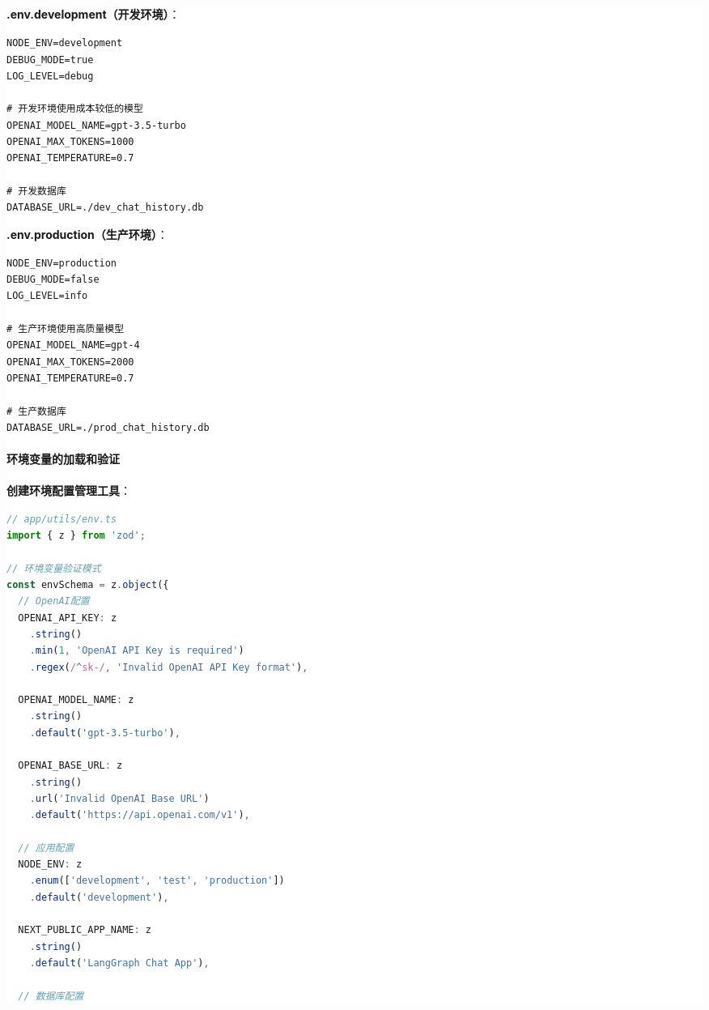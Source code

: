 **.env.development（开发环境）**：

```env
NODE_ENV=development
DEBUG_MODE=true
LOG_LEVEL=debug

# 开发环境使用成本较低的模型
OPENAI_MODEL_NAME=gpt-3.5-turbo
OPENAI_MAX_TOKENS=1000
OPENAI_TEMPERATURE=0.7

# 开发数据库
DATABASE_URL=./dev_chat_history.db
```

**.env.production（生产环境）**：

```env
NODE_ENV=production
DEBUG_MODE=false
LOG_LEVEL=info

# 生产环境使用高质量模型
OPENAI_MODEL_NAME=gpt-4
OPENAI_MAX_TOKENS=2000
OPENAI_TEMPERATURE=0.7

# 生产数据库
DATABASE_URL=./prod_chat_history.db
```

#### 环境变量的加载和验证

**创建环境配置管理工具**：

```typescript
// app/utils/env.ts
import { z } from 'zod';

// 环境变量验证模式
const envSchema = z.object({
  // OpenAI配置
  OPENAI_API_KEY: z
    .string()
    .min(1, 'OpenAI API Key is required')
    .regex(/^sk-/, 'Invalid OpenAI API Key format'),
  
  OPENAI_MODEL_NAME: z
    .string()
    .default('gpt-3.5-turbo'),
  
  OPENAI_BASE_URL: z
    .string()
    .url('Invalid OpenAI Base URL')
    .default('https://api.openai.com/v1'),
  
  // 应用配置
  NODE_ENV: z
    .enum(['development', 'test', 'production'])
    .default('development'),
  
  NEXT_PUBLIC_APP_NAME: z
    .string()
    .default('LangGraph Chat App'),
  
  // 数据库配置
```